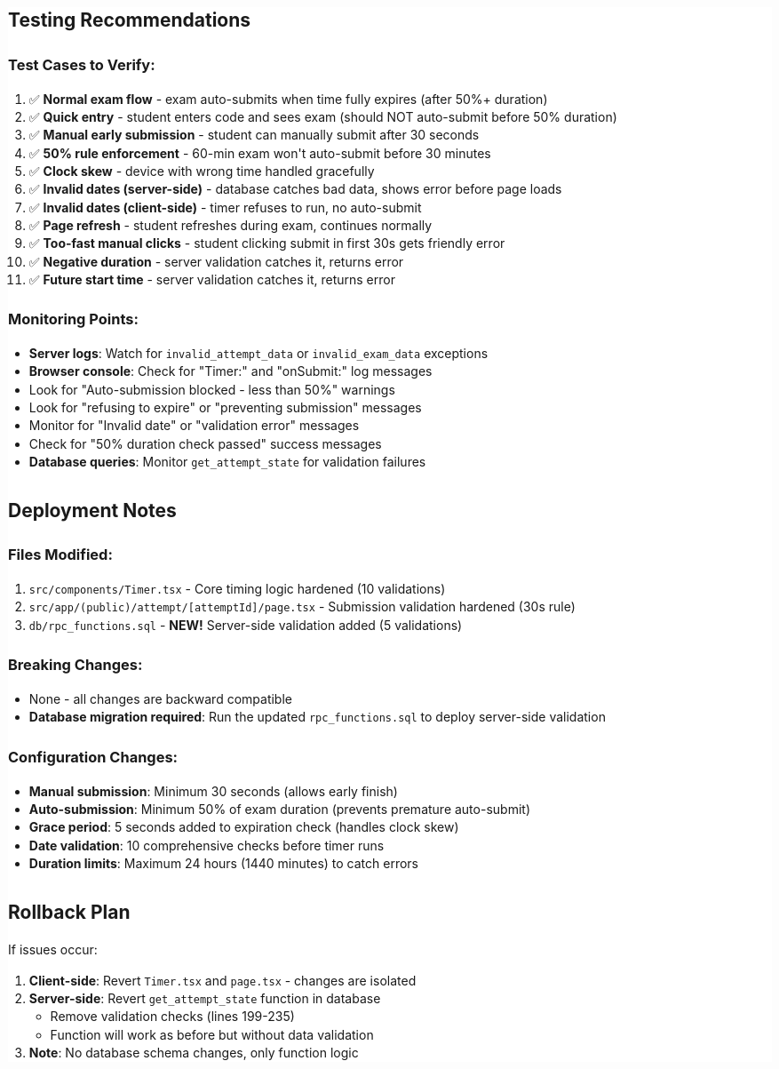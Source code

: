 ## Testing Recommendations

### Test Cases to Verify:
1. ✅ **Normal exam flow** - exam auto-submits when time fully expires (after 50%+ duration)
2. ✅ **Quick entry** - student enters code and sees exam (should NOT auto-submit before 50% duration)
3. ✅ **Manual early submission** - student can manually submit after 30 seconds
4. ✅ **50% rule enforcement** - 60-min exam won't auto-submit before 30 minutes
5. ✅ **Clock skew** - device with wrong time handled gracefully
6. ✅ **Invalid dates (server-side)** - database catches bad data, shows error before page loads
7. ✅ **Invalid dates (client-side)** - timer refuses to run, no auto-submit
8. ✅ **Page refresh** - student refreshes during exam, continues normally
9. ✅ **Too-fast manual clicks** - student clicking submit in first 30s gets friendly error
10. ✅ **Negative duration** - server validation catches it, returns error
11. ✅ **Future start time** - server validation catches it, returns error

### Monitoring Points:
- **Server logs**: Watch for `invalid_attempt_data` or `invalid_exam_data` exceptions
- **Browser console**: Check for "Timer:" and "onSubmit:" log messages
- Look for "Auto-submission blocked - less than 50%" warnings
- Look for "refusing to expire" or "preventing submission" messages
- Monitor for "Invalid date" or "validation error" messages
- Check for "50% duration check passed" success messages
- **Database queries**: Monitor `get_attempt_state` for validation failures

## Deployment Notes

### Files Modified:
1. `src/components/Timer.tsx` - Core timing logic hardened (10 validations)
2. `src/app/(public)/attempt/[attemptId]/page.tsx` - Submission validation hardened (30s rule)
3. `db/rpc_functions.sql` - **NEW!** Server-side validation added (5 validations)

### Breaking Changes:
- None - all changes are backward compatible
- **Database migration required**: Run the updated `rpc_functions.sql` to deploy server-side validation

### Configuration Changes:
- **Manual submission**: Minimum 30 seconds (allows early finish)
- **Auto-submission**: Minimum 50% of exam duration (prevents premature auto-submit)
- **Grace period**: 5 seconds added to expiration check (handles clock skew)
- **Date validation**: 10 comprehensive checks before timer runs
- **Duration limits**: Maximum 24 hours (1440 minutes) to catch errors

## Rollback Plan
If issues occur:
1. **Client-side**: Revert `Timer.tsx` and `page.tsx` - changes are isolated
2. **Server-side**: Revert `get_attempt_state` function in database
   - Remove validation checks (lines 199-235)
   - Function will work as before but without data validation
3. **Note**: No database schema changes, only function logic
